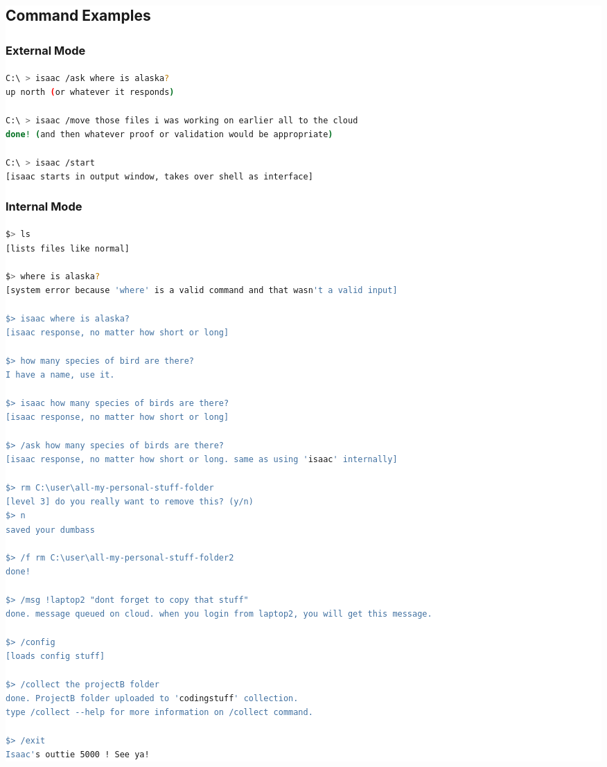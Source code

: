 ## Command Examples

### External Mode
```bash
C:\ > isaac /ask where is alaska?
up north (or whatever it responds)

C:\ > isaac /move those files i was working on earlier all to the cloud  
done! (and then whatever proof or validation would be appropriate)

C:\ > isaac /start
[isaac starts in output window, takes over shell as interface]
```

### Internal Mode  
```bash
$> ls
[lists files like normal]

$> where is alaska?
[system error because 'where' is a valid command and that wasn't a valid input]

$> isaac where is alaska?
[isaac response, no matter how short or long]

$> how many species of bird are there?
I have a name, use it.

$> isaac how many species of birds are there?
[isaac response, no matter how short or long]

$> /ask how many species of birds are there?
[isaac response, no matter how short or long. same as using 'isaac' internally]

$> rm C:\user\all-my-personal-stuff-folder
[level 3] do you really want to remove this? (y/n)
$> n
saved your dumbass

$> /f rm C:\user\all-my-personal-stuff-folder2
done!

$> /msg !laptop2 "dont forget to copy that stuff"
done. message queued on cloud. when you login from laptop2, you will get this message.

$> /config
[loads config stuff]

$> /collect the projectB folder  
done. ProjectB folder uploaded to 'codingstuff' collection.
type /collect --help for more information on /collect command.

$> /exit
Isaac's outtie 5000 ! See ya!
```
